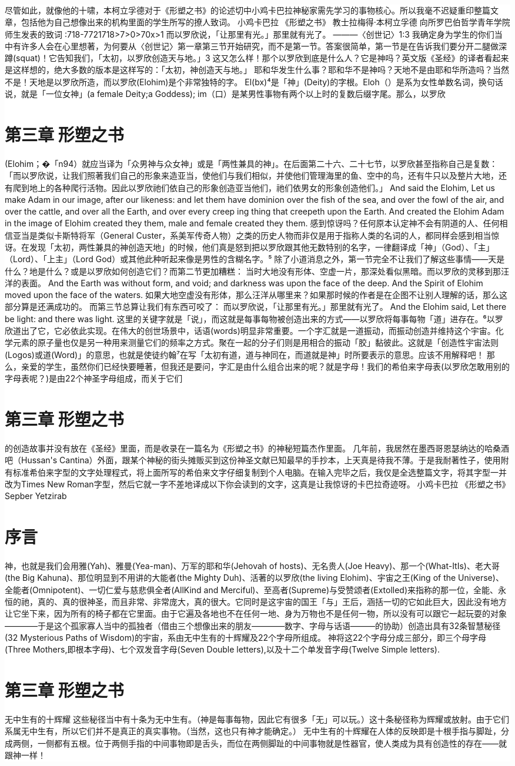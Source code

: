 尽管如此，就像他的十啸，本柯立孚德对于《形塑之书》的论述切中小鸡卡巴拉神秘家需先学习的事物核心。所以我毫不迟疑重印整篇文章，包括他为自己想像出来的机构里面的学生所写的撩人致词。
小鸡卡巴拉
《形塑之书》
教士拉梅得·本柯立孚德
向所罗巴伯哲学青年学院师生发表的致词
:718-7721718>7>0>70x>1
而以罗欣说，「让那里有光。」那里就有光了。
———〈创世记〉1:3
我确定身为学生的你们当中有许多人会在心里想著，为何要从〈创世记〉第一章第三节开始研究，而不是第一节。答案很简单，第一节是在告诉我们要分开二腿做深蹲(squat)！它告知我们，「太初，以罗欣创造天与地。」3
这又怎么样！那个以罗欣到底是什么人？它是神吗？英文版《圣经》的译者看起来是这样想的，绝大多数的版本是这样写的：「太初，神创造天与地。」
耶和华发生什么事？耶和华不是神吗？天地不是由耶和华所造吗？当然不是！天地是以罗欣所造，而以罗欣(Elohim)是个非常独特的字。
El(bx)⁴是「神」(Deity)的字根。Eloh（）是系为女性单数名词，换句话说，就是「一位女神」(a female Deity;a Goddess); im（口）是某男性事物有两个以上时的复数后缀字尾。那么，以罗欣
# 第三章	形塑之书
(Elohim；�「n94）就应当译为「众男神与众女神」或是「两性兼具的神」。在后面第二十六、二十七节，以罗欣甚至指称自己是复数：
    「而以罗欣说，让我们照著我们自己的形象来造亚当，使他们与我们相似，并使他们管理海里的鱼、空中的鸟，还有牛只以及整片大地，还有爬到地上的各种爬行活物。因此以罗欣祂们依自己的形象创造亚当他们，祂们依男女的形象创造他们。」
    And said the Elohim, Let us make Adam in our image, after our likeness: and let them have dominion over the fish of the sea, and over the fowl of the air, and over the cattle, and over all the Earth, and over every creep ing thing that creepeth upon the Earth. And created the Elohim Adam in the image of Elohim created they them, male and female created they them.
    感到惊讶吗？任何原本认定神不会有阴道的人、任何相信亚当是类似卡斯特将军（General Custer，系美军传奇人物）之类的历史人物而非仅是用于指称人类的名词的人，都同样会感到相当惊讶。在发现「太初，两性兼具的神创造天地」的时候，他们真是怒到把以罗欣跟其他无数特别的名字，一律翻译成「神」（God）、「主」（Lord）、「上主」（Lord God）或其他此种听起来像是男性的含糊名字。⁵
    除了小道消息之外，第一节完全不让我们了解这些事情——天是什么？地是什么？或是以罗欣如何创造它们？而第二节更加糟糕：
当时大地没有形体、空虚一片，那深处看似黑暗。而以罗欣的灵移到那汪洋的表面。
    And the Earth was without form, and void; and darkness was upon the face of the deep. And the Spirit of Elohim moved upon the face of the waters.
    如果大地空虚没有形体，那么汪洋从哪里来？如果那时候的作者是在企图不让别人理解的话，那么这部分算是还满成功的。
而第三节总算让我们有东西可咬了：
而以罗欣说，「让那里有光。」那里就有光了。
And the Elohim said, Let there be light: and there was light.
    这里的关键字就是「说」，而这就是每事每物被创造出来的方式——以罗欣将每事每物「道」进存在。⁶以罗欣道出了它，它必依此实现。在伟大的创世场景中，话语(words)明显非常重要。一个字汇就是一道振动，而振动创造并维持这个宇宙。化学元素的原子量也仅是另一种用来测量它们的频率之方式。聚在一起的分子们则是用相合的振动「胶」黏彼此。这就是「创造性宇宙法则(Logos)或道(Word)」的意思，也就是使徒约翰⁷在写「太初有道，道与神同在，而道就是神」时所要表示的意思。应该不用解释吧！
    那么，亲爱的学生，虽然你们已经快要睡著，但我还是要问，字汇是由什么组合出来的呢？就是字母！我们的希伯来字母表(以罗欣怎敢用别的字母表呢？)是由22个神圣字母组成，而关于它们
# 第三章 形塑之书
的创造故事并没有放在《圣经》里面，而是收录在一篇名为《形塑之书》的神秘短篇杰作里面。
    几年前，我居然在墨西哥恩瑟纳达的哈桑酒吧（Hussan's Cantina）外面，跟某个神秘的街头摊贩买到这份神圣文献已知最早的手抄本，上天真是待我不薄。于是我耐著性子，使用附有标准希伯来字型的文字处理程式，将上面所写的希伯来文字仔细复制到个人电脑。在输入完毕之后，我仅是全选整篇文字，将其字型一并改为Times New Roman字型，然后它就一字不差地译成以下你会读到的文字，这真是让我惊讶的卡巴拉奇迹呀。
小鸡卡巴拉
《形塑之书》
Sepber Yetzirab
# 序言
神，也就是我们会用雅(Yah)、雅曼(Yea-man)、万军的耶和华(Jehovah of hosts)、无名贵人(Joe Heavy)、那一个(What-ItIs)、老大哥(the Big Kahuna)、那位明显到不用讲的大能者(the Mighty Duh)、活著的以罗欣(the living Elohim)、宇宙之王(King of the Universe)、全能者(Omnipotent)、一切仁爱与慈悲俱全者(AllKind and Merciful)、至高者(Supreme)与受赞颂者(Extolled)来指称的那一位，全能、永恒的祂，真的、真的很神圣，而且非常、非常庞大，真的很大。它同时是这宇宙的国王「与」王后，涵括一切的它如此巨大，因此没有地方让它坐下来，因为所有的椅子都在它里面。由于它遍及各地也不在任何一地、身为万物也不是任何一物，所以没有可以跟它一起玩耍的对象————于是这个孤家寡人当中的孤独者（借由三个想像出来的朋友————数字、字母与话语———的协助）创造出具有32条智慧秘径(32 Mysterious Paths of Wisdom)的宇宙，系由无中生有的十辉耀及22个字母所组成。
神将这22个字母分成三部分，即三个母字母(Three Mothers,即根本字母)、七个双发音字母(Seven Double letters),以及十二个单发音字母(Twelve Simple letters).
# 第三章	形塑之书
无中生有的十辉耀
    这些秘径当中有十条为无中生有。（神是每事每物，因此它有很多「无」可以玩。）这十条秘径称为辉耀或放射。由于它们系属无中生有，所以它们并不是真正的真实事物。（当然，这也只有神才能确定。）
    无中生有的十辉耀在人体的反映即是十根手指与脚趾，分成两侧，一侧都有五根。位于两侧手指的中间事物即是舌头，而位在两侧脚趾的中间事物就是性器官，使人类成为具有创造性的存在——就跟神一样！
